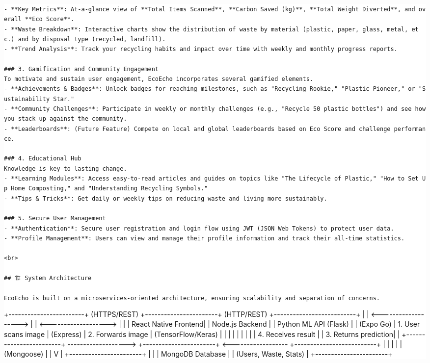 ```<!-- filepath: c:\Users\sandy\OneDrive\Desktop\EcoEcho v1.0\README.md -->
- **Key Metrics**: At-a-glance view of **Total Items Scanned**, **Carbon Saved (kg)**, **Total Weight Diverted**, and overall **Eco Score**.
- **Waste Breakdown**: Interactive charts show the distribution of waste by material (plastic, paper, glass, metal, etc.) and by disposal type (recycled, landfill).
- **Trend Analysis**: Track your recycling habits and impact over time with weekly and monthly progress reports.

### 3. Gamification and Community Engagement
To motivate and sustain user engagement, EcoEcho incorporates several gamified elements.
- **Achievements & Badges**: Unlock badges for reaching milestones, such as "Recycling Rookie," "Plastic Pioneer," or "Sustainability Star."
- **Community Challenges**: Participate in weekly or monthly challenges (e.g., "Recycle 50 plastic bottles") and see how you stack up against the community.
- **Leaderboards**: (Future Feature) Compete on local and global leaderboards based on Eco Score and challenge performance.

### 4. Educational Hub
Knowledge is key to lasting change.
- **Learning Modules**: Access easy-to-read articles and guides on topics like "The Lifecycle of Plastic," "How to Set Up Home Composting," and "Understanding Recycling Symbols."
- **Tips & Tricks**: Get daily or weekly tips on reducing waste and living more sustainably.

### 5. Secure User Management
- **Authentication**: Secure user registration and login flow using JWT (JSON Web Tokens) to protect user data.
- **Profile Management**: Users can view and manage their profile information and track their all-time statistics.

<br>

## 🏗️ System Architecture

EcoEcho is built on a microservices-oriented architecture, ensuring scalability and separation of concerns.

```
+------------------------+      (HTTPS/REST)      +-----------------------+      (HTTP/REST)      +--------------------------+
|                        |  <-------------------> |                       | <-------------------> |                          |
|   React Native Frontend|                        |    Node.js Backend    |                        |   Python ML API (Flask)  |
|      (Expo Go)         |  1. User scans image   |      (Express)        |  2. Forwards image    |      (TensorFlow/Keras)  |
|                        |                        |                       |                       |                          |
|                        |  4. Receives result    |                       |  3. Returns prediction|                          |
+------------------------+  ------------------->  +-----------------------+  <------------------  +--------------------------+
                                                   |         |             |
                                                   |         | (Mongoose)  |
                                                   |         V             |
                                                   +-----------------------+
                                                   |                       |
                                                   |   MongoDB Database    |
                                                   | (Users, Waste, Stats) |
                                                   +-----------------------+
```

```